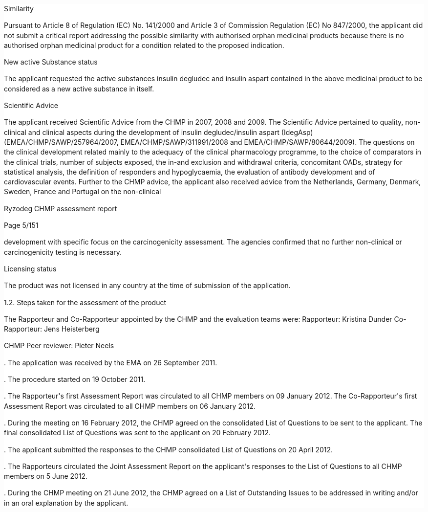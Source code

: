 Similarity

Pursuant to Article 8 of Regulation (EC) No. 141/2000 and Article 3 of Commission Regulation (EC) No 847/2000, the applicant did not submit a critical report addressing the possible similarity with authorised orphan medicinal products because there is no authorised orphan medicinal product for a condition related to the proposed indication.

New active Substance status

The applicant requested the active substances insulin degludec and insulin aspart contained in the above medicinal product to be considered as a new active substance in itself.

Scientific Advice

The applicant received Scientific Advice from the CHMP in 2007, 2008 and 2009. The Scientific Advice pertained to quality, non-clinical and clinical aspects during the development of insulin degludec/insulin aspart (IdegAsp) (EMEA/CHMP/SAWP/257964/2007, EMEA/CHMP/SAWP/311991/2008 and EMEA/CHMP/SAWP/80644/2009). The questions on the clinical development related mainly to the adequacy of the clinical pharmacology programme, to the choice of comparators in the clinical trials, number of subjects exposed, the in-and exclusion and withdrawal criteria, concomitant OADs, strategy for statistical analysis, the definition of responders and hypoglycaemia, the evaluation of antibody development and of cardiovascular events. Further to the CHMP advice, the applicant also received advice from the Netherlands, Germany, Denmark, Sweden, France and Portugal on the non-clinical

Ryzodeg CHMP assessment report

Page 5/151

development with specific focus on the carcinogenicity assessment. The agencies confirmed that no further non-clinical or carcinogenicity testing is necessary.

Licensing status

The product was not licensed in any country at the time of submission of the application.

1.2. Steps taken for the assessment of the product

The Rapporteur and Co-Rapporteur appointed by the CHMP and the evaluation teams were: Rapporteur: Kristina Dunder Co-Rapporteur: Jens Heisterberg

CHMP Peer reviewer: Pieter Neels

. The application was received by the EMA on 26 September 2011.

. The procedure started on 19 October 2011.

. The Rapporteur's first Assessment Report was circulated to all CHMP members on 09 January 2012. The Co-Rapporteur's first Assessment Report was circulated to all CHMP members on 06 January 2012.

. During the meeting on 16 February 2012, the CHMP agreed on the consolidated List of Questions to be sent to the applicant. The final consolidated List of Questions was sent to the applicant on 20 February 2012.

. The applicant submitted the responses to the CHMP consolidated List of Questions on 20 April 2012.

. The Rapporteurs circulated the Joint Assessment Report on the applicant's responses to the List of Questions to all CHMP members on 5 June 2012.

. During the CHMP meeting on 21 June 2012, the CHMP agreed on a List of Outstanding Issues to be addressed in writing and/or in an oral explanation by the applicant.
